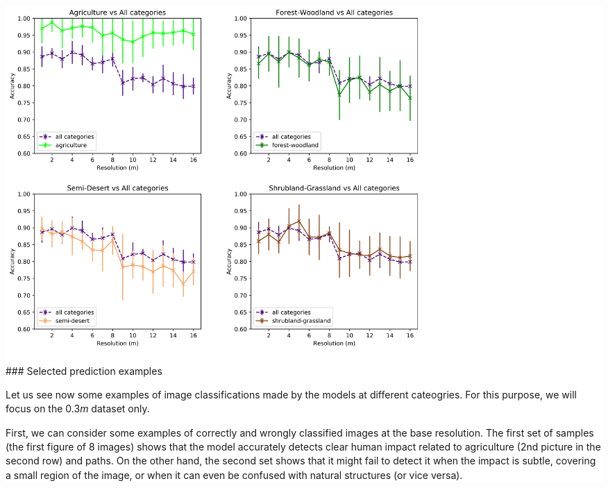 
<img src = "../report/Figures/results/acc_res_by_category_1m.png" width = 600px>

### Selected prediction examples

Let us see now some examples of image classifications made by the models at different cateogries. For this purpose, we will focus on the $0.3m$ dataset only.

First, we can consider some examples of correctly and wrongly classified images at the base resolution. The first set of samples (the first figure of 8 images) shows that the model accurately detects clear human impact related to agriculture (2nd picture in the second row) and paths. On the other hand, the second set shows that it might fail to detect it when the impact is subtle, covering a small region of the image, or when it can even be confused with natural structures (or vice versa).
